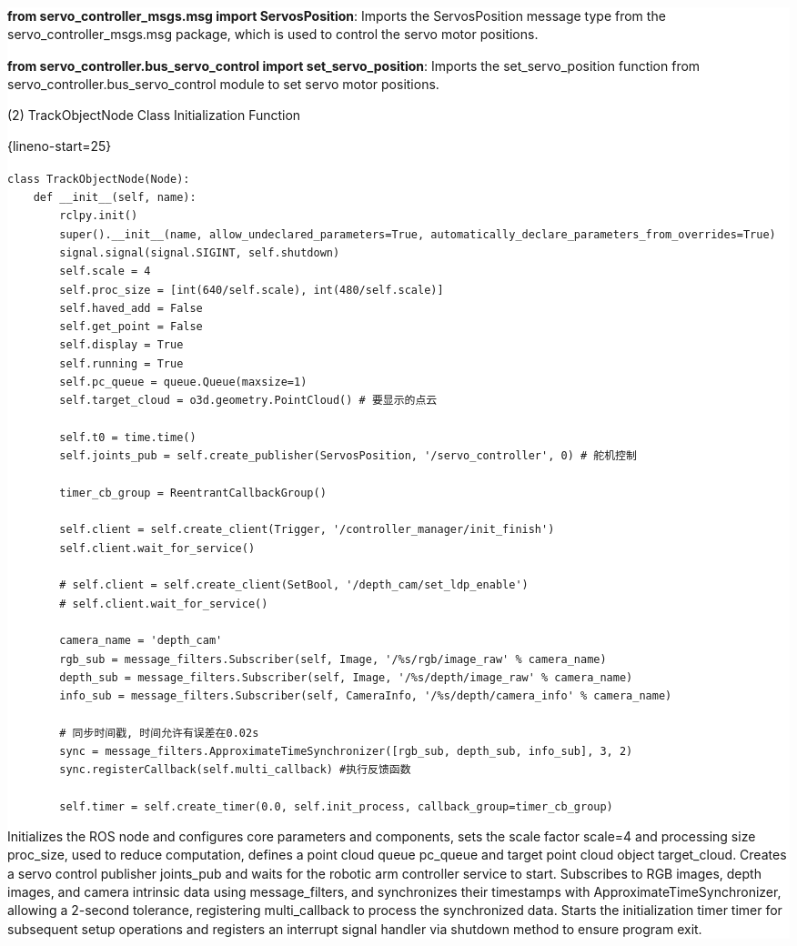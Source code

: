 **from servo_controller_msgs.msg import ServosPosition**: Imports the ServosPosition message type from the servo_controller_msgs.msg package, which is used to control the servo motor positions.

**from servo_controller.bus_servo_control import set_servo_position**: Imports the set_servo_position function from servo_controller.bus_servo_control module to set servo motor positions.

(2) TrackObjectNode Class Initialization Function

{lineno-start=25}

```
class TrackObjectNode(Node):
    def __init__(self, name):
        rclpy.init()
        super().__init__(name, allow_undeclared_parameters=True, automatically_declare_parameters_from_overrides=True)
        signal.signal(signal.SIGINT, self.shutdown)
        self.scale = 4
        self.proc_size = [int(640/self.scale), int(480/self.scale)]
        self.haved_add = False
        self.get_point = False
        self.display = True
        self.running = True
        self.pc_queue = queue.Queue(maxsize=1)
        self.target_cloud = o3d.geometry.PointCloud() # 要显示的点云

        self.t0 = time.time()
        self.joints_pub = self.create_publisher(ServosPosition, '/servo_controller', 0) # 舵机控制

        timer_cb_group = ReentrantCallbackGroup()

        self.client = self.create_client(Trigger, '/controller_manager/init_finish')
        self.client.wait_for_service()

        # self.client = self.create_client(SetBool, '/depth_cam/set_ldp_enable')
        # self.client.wait_for_service()

        camera_name = 'depth_cam'
        rgb_sub = message_filters.Subscriber(self, Image, '/%s/rgb/image_raw' % camera_name)
        depth_sub = message_filters.Subscriber(self, Image, '/%s/depth/image_raw' % camera_name)
        info_sub = message_filters.Subscriber(self, CameraInfo, '/%s/depth/camera_info' % camera_name)

        # 同步时间戳, 时间允许有误差在0.02s
        sync = message_filters.ApproximateTimeSynchronizer([rgb_sub, depth_sub, info_sub], 3, 2)
        sync.registerCallback(self.multi_callback) #执行反馈函数

        self.timer = self.create_timer(0.0, self.init_process, callback_group=timer_cb_group)

```

Initializes the ROS node and configures core parameters and components, sets the scale factor scale=4 and processing size proc_size, used to reduce computation, defines a point cloud queue pc_queue and target point cloud object target_cloud. Creates a servo control publisher joints_pub and waits for the robotic arm controller service to start. Subscribes to RGB images, depth images, and camera intrinsic data using message_filters, and synchronizes their timestamps with ApproximateTimeSynchronizer, allowing a 2-second tolerance, registering multi_callback to process the synchronized data. Starts the initialization timer timer for subsequent setup operations and registers an interrupt signal handler via shutdown method to ensure program exit.
